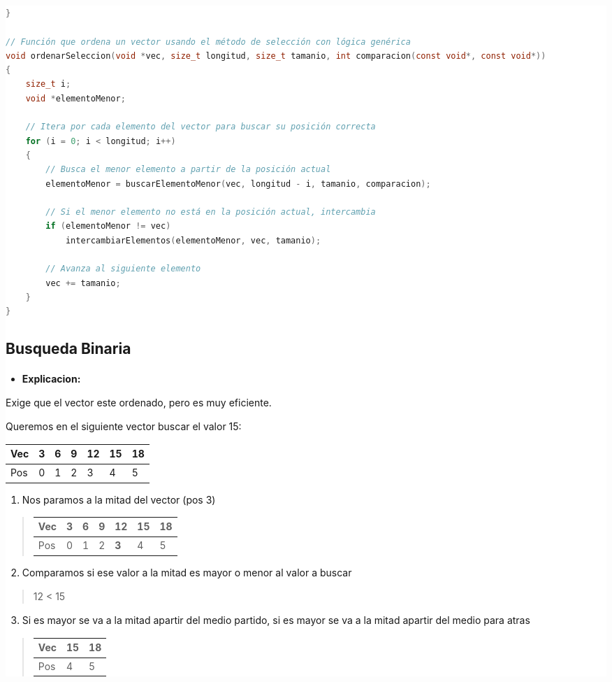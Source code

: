 ~~~c
}

// Función que ordena un vector usando el método de selección con lógica genérica
void ordenarSeleccion(void *vec, size_t longitud, size_t tamanio, int comparacion(const void*, const void*))
{
    size_t i;
    void *elementoMenor;

    // Itera por cada elemento del vector para buscar su posición correcta
    for (i = 0; i < longitud; i++)
    {
        // Busca el menor elemento a partir de la posición actual
        elementoMenor = buscarElementoMenor(vec, longitud - i, tamanio, comparacion);
        
        // Si el menor elemento no está en la posición actual, intercambia
        if (elementoMenor != vec)
            intercambiarElementos(elementoMenor, vec, tamanio);
        
        // Avanza al siguiente elemento
        vec += tamanio; 
    }
}
~~~

## Busqueda Binaria

- **Explicacion:**

Exige que el vector este ordenado, pero es muy eficiente.

Queremos en el siguiente vector buscar el valor 15:

|Vec|3|6|9|12|15|18|
|-|-|-|-|-|-|-|
|Pos|0|1|2|3|4|5|


1. Nos paramos a la mitad del vector (pos 3)

> |Vec|3|6|9|**12**|15|18|
> |-|-|-|-|-|-|-|
> |Pos|0|1|2|**3**|4|5|

2. Comparamos si ese valor a la mitad es mayor o menor al valor a buscar

> 12 < 15

3. Si es mayor se va a la mitad apartir del medio partido, si es mayor se va a la mitad apartir del medio para atras

> |Vec|15|18|
> |-|-|-|
> |Pos|4|5|
